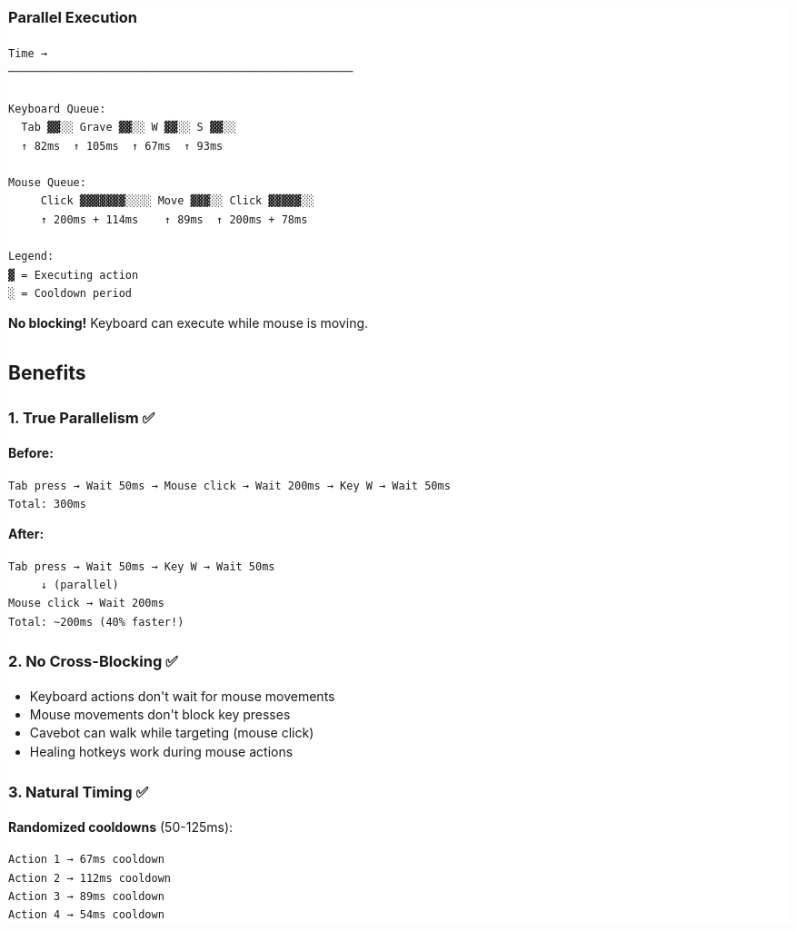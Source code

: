### Parallel Execution

```
Time →
─────────────────────────────────────────────────────

Keyboard Queue:
  Tab ▓▓░░ Grave ▓▓░░ W ▓▓░░ S ▓▓░░
  ↑ 82ms  ↑ 105ms  ↑ 67ms  ↑ 93ms

Mouse Queue:
     Click ▓▓▓▓▓▓▓░░░░ Move ▓▓▓░░ Click ▓▓▓▓▓░░
     ↑ 200ms + 114ms    ↑ 89ms  ↑ 200ms + 78ms

Legend:
▓ = Executing action
░ = Cooldown period
```

**No blocking!** Keyboard can execute while mouse is moving.

## Benefits

### 1. True Parallelism ✅

**Before:**
```
Tab press → Wait 50ms → Mouse click → Wait 200ms → Key W → Wait 50ms
Total: 300ms
```

**After:**
```
Tab press → Wait 50ms → Key W → Wait 50ms
     ↓ (parallel)
Mouse click → Wait 200ms
Total: ~200ms (40% faster!)
```

### 2. No Cross-Blocking ✅

- Keyboard actions don't wait for mouse movements
- Mouse movements don't block key presses
- Cavebot can walk while targeting (mouse click)
- Healing hotkeys work during mouse actions

### 3. Natural Timing ✅

**Randomized cooldowns** (50-125ms):
```
Action 1 → 67ms cooldown
Action 2 → 112ms cooldown
Action 3 → 89ms cooldown
Action 4 → 54ms cooldown
```
